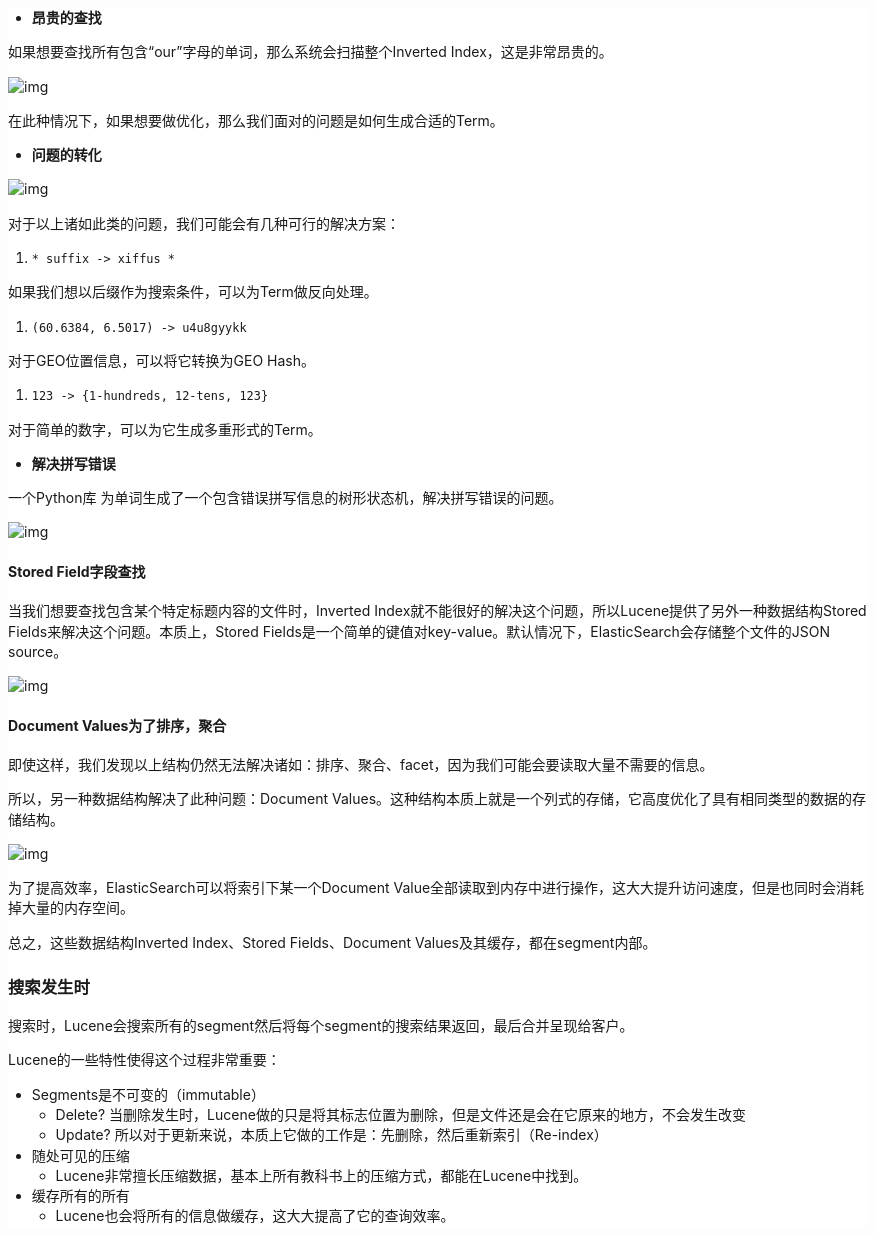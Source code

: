 - **昂贵的查找**

如果想要查找所有包含“our”字母的单词，那么系统会扫描整个Inverted Index，这是非常昂贵的。

![img](https://pdai.tech/images/db/es/es-th-1-12.png)

在此种情况下，如果想要做优化，那么我们面对的问题是如何生成合适的Term。

- **问题的转化**

![img](https://pdai.tech/images/db/es/es-th-1-13.png)

对于以上诸如此类的问题，我们可能会有几种可行的解决方案：

1. `* suffix -> xiffus *`

如果我们想以后缀作为搜索条件，可以为Term做反向处理。

1. `(60.6384, 6.5017) -> u4u8gyykk`

对于GEO位置信息，可以将它转换为GEO Hash。

1. `123 -> {1-hundreds, 12-tens, 123}`

对于简单的数字，可以为它生成多重形式的Term。

- **解决拼写错误**

一个Python库 为单词生成了一个包含错误拼写信息的树形状态机，解决拼写错误的问题。

![img](https://pdai.tech/images/db/es/es-th-1-14.png)

#### Stored Field字段查找

当我们想要查找包含某个特定标题内容的文件时，Inverted Index就不能很好的解决这个问题，所以Lucene提供了另外一种数据结构Stored Fields来解决这个问题。本质上，Stored Fields是一个简单的键值对key-value。默认情况下，ElasticSearch会存储整个文件的JSON source。

![img](https://pdai.tech/images/db/es/es-th-1-15.png)

#### Document Values为了排序，聚合

即使这样，我们发现以上结构仍然无法解决诸如：排序、聚合、facet，因为我们可能会要读取大量不需要的信息。

所以，另一种数据结构解决了此种问题：Document Values。这种结构本质上就是一个列式的存储，它高度优化了具有相同类型的数据的存储结构。

![img](https://pdai.tech/images/db/es/es-th-1-16.png)

为了提高效率，ElasticSearch可以将索引下某一个Document Value全部读取到内存中进行操作，这大大提升访问速度，但是也同时会消耗掉大量的内存空间。

总之，这些数据结构Inverted Index、Stored Fields、Document Values及其缓存，都在segment内部。

###  搜索发生时

搜索时，Lucene会搜索所有的segment然后将每个segment的搜索结果返回，最后合并呈现给客户。

Lucene的一些特性使得这个过程非常重要：

- Segments是不可变的（immutable）
  - Delete? 当删除发生时，Lucene做的只是将其标志位置为删除，但是文件还是会在它原来的地方，不会发生改变
  - Update? 所以对于更新来说，本质上它做的工作是：先删除，然后重新索引（Re-index）
- 随处可见的压缩
  - Lucene非常擅长压缩数据，基本上所有教科书上的压缩方式，都能在Lucene中找到。
- 缓存所有的所有
  - Lucene也会将所有的信息做缓存，这大大提高了它的查询效率。

